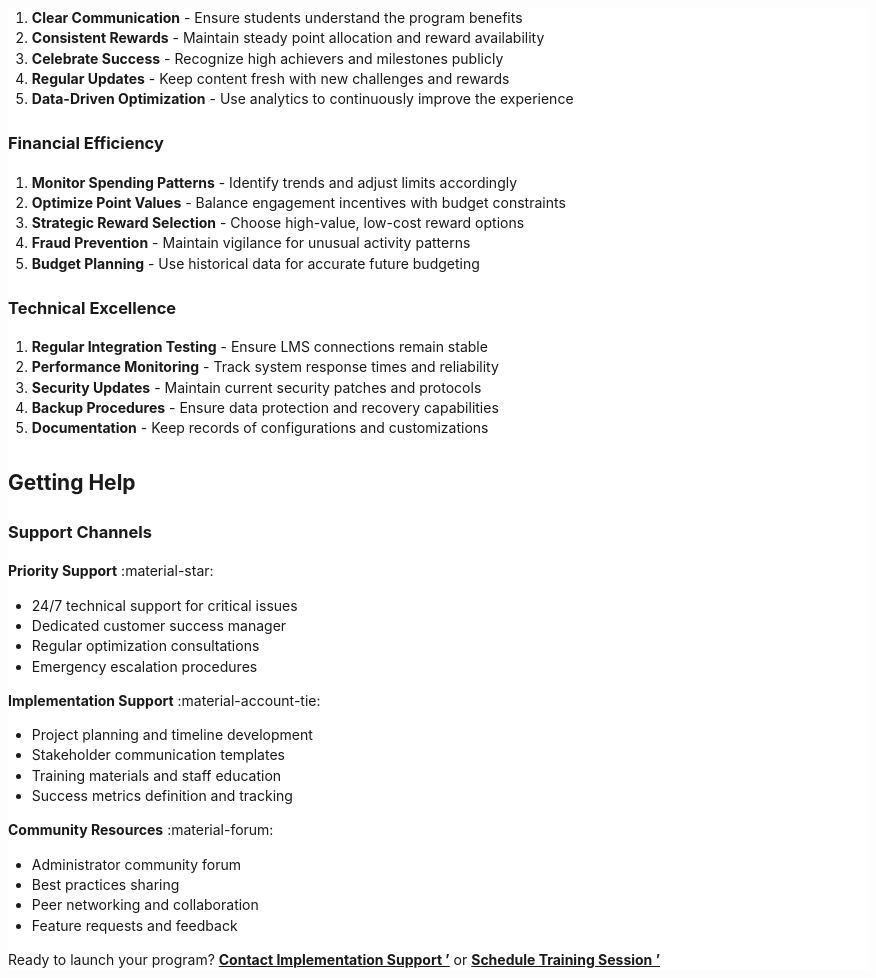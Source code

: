 1. **Clear Communication** - Ensure students understand the program benefits
2. **Consistent Rewards** - Maintain steady point allocation and reward availability
3. **Celebrate Success** - Recognize high achievers and milestones publicly
4. **Regular Updates** - Keep content fresh with new challenges and rewards
5. **Data-Driven Optimization** - Use analytics to continuously improve the experience

### Financial Efficiency

1. **Monitor Spending Patterns** - Identify trends and adjust limits accordingly
2. **Optimize Point Values** - Balance engagement incentives with budget constraints
3. **Strategic Reward Selection** - Choose high-value, low-cost reward options
4. **Fraud Prevention** - Maintain vigilance for unusual activity patterns
5. **Budget Planning** - Use historical data for accurate future budgeting

### Technical Excellence

1. **Regular Integration Testing** - Ensure LMS connections remain stable
2. **Performance Monitoring** - Track system response times and reliability
3. **Security Updates** - Maintain current security patches and protocols
4. **Backup Procedures** - Ensure data protection and recovery capabilities
5. **Documentation** - Keep records of configurations and customizations

## Getting Help

### Support Channels

**Priority Support** :material-star:
- 24/7 technical support for critical issues
- Dedicated customer success manager
- Regular optimization consultations
- Emergency escalation procedures

**Implementation Support** :material-account-tie:
- Project planning and timeline development
- Stakeholder communication templates
- Training materials and staff education
- Success metrics definition and tracking

**Community Resources** :material-forum:
- Administrator community forum
- Best practices sharing
- Peer networking and collaboration
- Feature requests and feedback

Ready to launch your program? **[Contact Implementation Support ’](../support/contact/)** or **[Schedule Training Session ’](../support/contact/)**